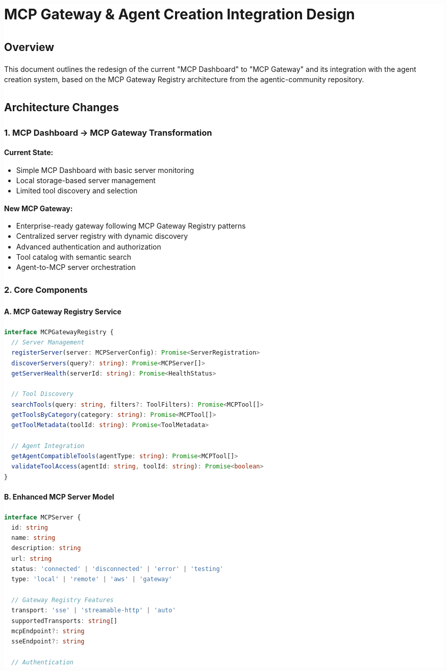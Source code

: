 # MCP Gateway & Agent Creation Integration Design

## Overview

This document outlines the redesign of the current "MCP Dashboard" to "MCP Gateway" and its integration with the agent creation system, based on the MCP Gateway Registry architecture from the agentic-community repository.

## Architecture Changes

### 1. MCP Dashboard → MCP Gateway Transformation

**Current State:**
- Simple MCP Dashboard with basic server monitoring
- Local storage-based server management
- Limited tool discovery and selection

**New MCP Gateway:**
- Enterprise-ready gateway following MCP Gateway Registry patterns
- Centralized server registry with dynamic discovery
- Advanced authentication and authorization
- Tool catalog with semantic search
- Agent-to-MCP server orchestration

### 2. Core Components

#### A. MCP Gateway Registry Service
```typescript
interface MCPGatewayRegistry {
  // Server Management
  registerServer(server: MCPServerConfig): Promise<ServerRegistration>
  discoverServers(query?: string): Promise<MCPServer[]>
  getServerHealth(serverId: string): Promise<HealthStatus>
  
  // Tool Discovery
  searchTools(query: string, filters?: ToolFilters): Promise<MCPTool[]>
  getToolsByCategory(category: string): Promise<MCPTool[]>
  getToolMetadata(toolId: string): Promise<ToolMetadata>
  
  // Agent Integration
  getAgentCompatibleTools(agentType: string): Promise<MCPTool[]>
  validateToolAccess(agentId: string, toolId: string): Promise<boolean>
}
```

#### B. Enhanced MCP Server Model
```typescript
interface MCPServer {
  id: string
  name: string
  description: string
  url: string
  status: 'connected' | 'disconnected' | 'error' | 'testing'
  type: 'local' | 'remote' | 'aws' | 'gateway'
  
  // Gateway Registry Features
  transport: 'sse' | 'streamable-http' | 'auto'
  supportedTransports: string[]
  mcpEndpoint?: string
  sseEndpoint?: string
  
  // Authentication
```